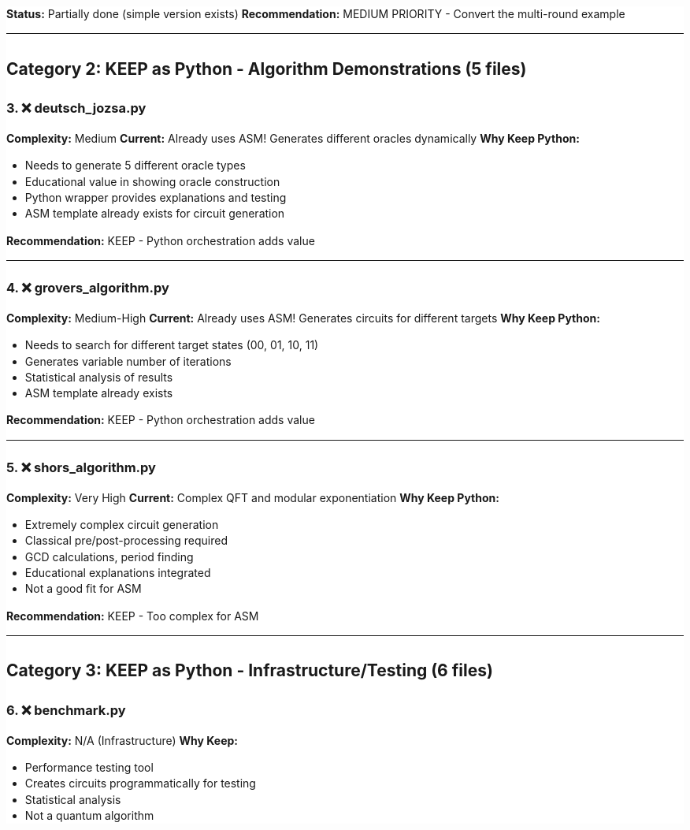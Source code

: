 **Status:** Partially done (simple version exists)
**Recommendation:** MEDIUM PRIORITY - Convert the multi-round example

---

## Category 2: KEEP as Python - Algorithm Demonstrations (5 files)

### 3. ❌ **deutsch_jozsa.py**
**Complexity:** Medium
**Current:** Already uses ASM! Generates different oracles dynamically
**Why Keep Python:**
- Needs to generate 5 different oracle types
- Educational value in showing oracle construction
- Python wrapper provides explanations and testing
- ASM template already exists for circuit generation

**Recommendation:** KEEP - Python orchestration adds value

---

### 4. ❌ **grovers_algorithm.py**
**Complexity:** Medium-High
**Current:** Already uses ASM! Generates circuits for different targets
**Why Keep Python:**
- Needs to search for different target states (00, 01, 10, 11)
- Generates variable number of iterations
- Statistical analysis of results
- ASM template already exists

**Recommendation:** KEEP - Python orchestration adds value

---

### 5. ❌ **shors_algorithm.py**
**Complexity:** Very High
**Current:** Complex QFT and modular exponentiation
**Why Keep Python:**
- Extremely complex circuit generation
- Classical pre/post-processing required
- GCD calculations, period finding
- Educational explanations integrated
- Not a good fit for ASM

**Recommendation:** KEEP - Too complex for ASM

---

## Category 3: KEEP as Python - Infrastructure/Testing (6 files)

### 6. ❌ **benchmark.py**
**Complexity:** N/A (Infrastructure)
**Why Keep:**
- Performance testing tool
- Creates circuits programmatically for testing
- Statistical analysis
- Not a quantum algorithm
